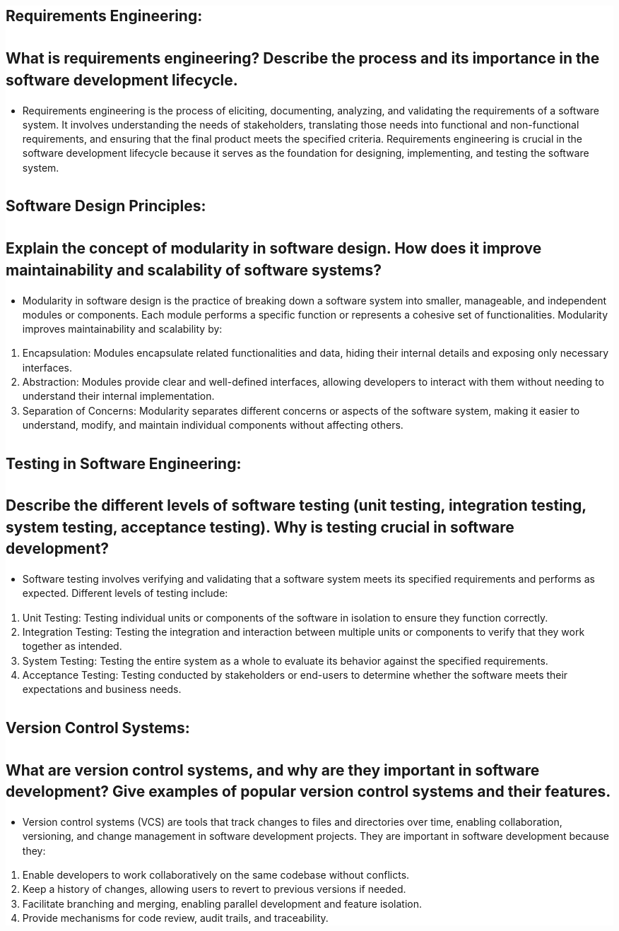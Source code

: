 ## Requirements Engineering:
## What is requirements engineering? Describe the process and its importance in the software development lifecycle.
- Requirements engineering is the process of eliciting, documenting, analyzing, and validating the requirements of a software system. It involves understanding the needs of stakeholders, translating those needs into functional and non-functional requirements, and ensuring that the final product meets the specified criteria. Requirements engineering is crucial in the software development lifecycle because it serves as the foundation for designing, implementing, and testing the software system.

## Software Design Principles:
## Explain the concept of modularity in software design. How does it improve maintainability and scalability of software systems?
- Modularity in software design is the practice of breaking down a software system into smaller, manageable, and independent modules or components. Each module performs a specific function or represents a cohesive set of functionalities. Modularity improves maintainability and scalability by:

1. Encapsulation: Modules encapsulate related functionalities and data, hiding their internal details and exposing only necessary interfaces.
2. Abstraction: Modules provide clear and well-defined interfaces, allowing developers to interact with them without needing to understand their internal implementation.
3. Separation of Concerns: Modularity separates different concerns or aspects of the software system, making it easier to understand, modify, and maintain individual components without affecting others.

## Testing in Software Engineering:
## Describe the different levels of software testing (unit testing, integration testing, system testing, acceptance testing). Why is testing crucial in software development? 

- Software testing involves verifying and validating that a software system meets its specified requirements and performs as expected. Different levels of testing include:

1. Unit Testing: Testing individual units or components of the software in isolation to ensure they function correctly.
2. Integration Testing: Testing the integration and interaction between multiple units or components to verify that they work together as intended.
3. System Testing: Testing the entire system as a whole to evaluate its behavior against the specified requirements.
4. Acceptance Testing: Testing conducted by stakeholders or end-users to determine whether the software meets their expectations and business needs.


## Version Control Systems:
## What are version control systems, and why are they important in software development? Give examples of popular version control systems and their features.
- Version control systems (VCS) are tools that track changes to files and directories over time, enabling collaboration, versioning, and change management in software development projects. They are important in software development because they:
1. Enable developers to work collaboratively on the same codebase without conflicts.
2. Keep a history of changes, allowing users to revert to previous versions if needed.
3. Facilitate branching and merging, enabling parallel development and feature isolation.
4. Provide mechanisms for code review, audit trails, and traceability.

